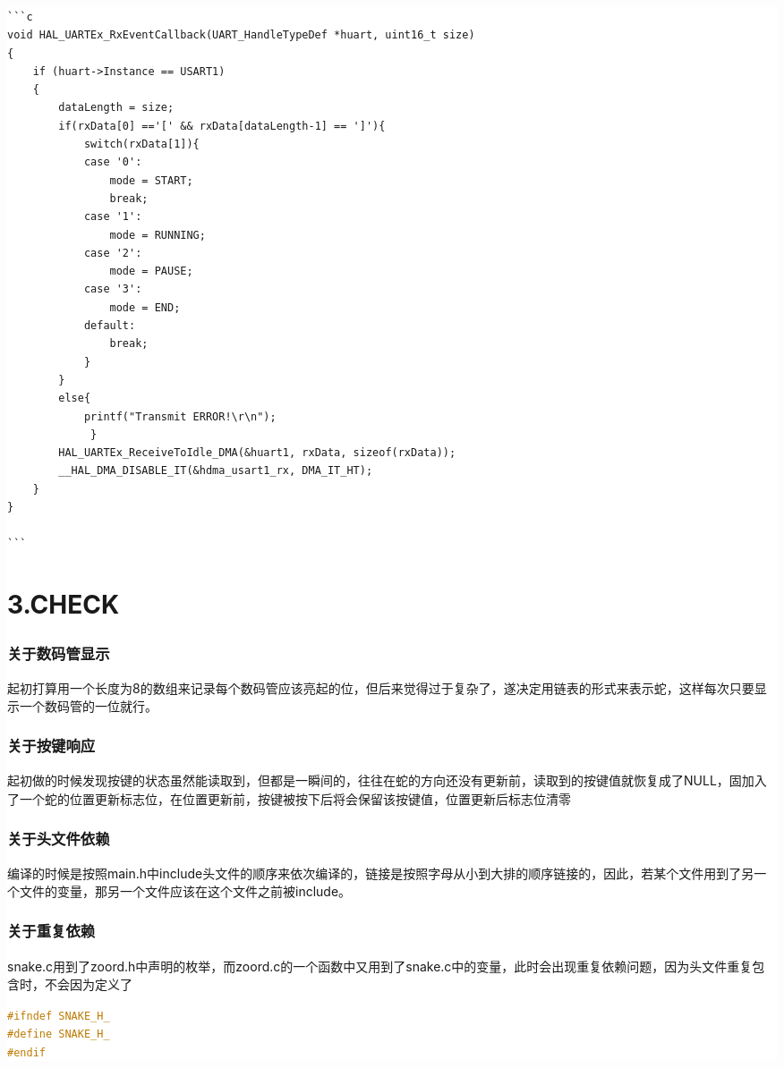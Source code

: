     ```c
    void HAL_UARTEx_RxEventCallback(UART_HandleTypeDef *huart, uint16_t size)
    {
        if (huart->Instance == USART1)
        {
        	dataLength = size;
        	if(rxData[0] =='[' && rxData[dataLength-1] == ']'){
        		switch(rxData[1]){
        		case '0':
        			mode = START;
        			break;
        		case '1':
        			mode = RUNNING;
        		case '2':
        			mode = PAUSE;
        		case '3':
        			mode = END;
        		default:
        			break;
        		}
        	}
        	else{
        		printf("Transmit ERROR!\r\n");
        		 }
        	HAL_UARTEx_ReceiveToIdle_DMA(&huart1, rxData, sizeof(rxData));
        	__HAL_DMA_DISABLE_IT(&hdma_usart1_rx, DMA_IT_HT);
        }
    }
    
    ```
    

# 3.CHECK

### 关于数码管显示

起初打算用一个长度为8的数组来记录每个数码管应该亮起的位，但后来觉得过于复杂了，遂决定用链表的形式来表示蛇，这样每次只要显示一个数码管的一位就行。

### 关于按键响应

起初做的时候发现按键的状态虽然能读取到，但都是一瞬间的，往往在蛇的方向还没有更新前，读取到的按键值就恢复成了NULL，固加入了一个蛇的位置更新标志位，在位置更新前，按键被按下后将会保留该按键值，位置更新后标志位清零

### 关于头文件依赖

编译的时候是按照main.h中include头文件的顺序来依次编译的，链接是按照字母从小到大排的顺序链接的，因此，若某个文件用到了另一个文件的变量，那另一个文件应该在这个文件之前被include。

### 关于重复依赖

snake.c用到了zoord.h中声明的枚举，而zoord.c的一个函数中又用到了snake.c中的变量，此时会出现重复依赖问题，因为头文件重复包含时，不会因为定义了

```c
#ifndef SNAKE_H_
#define SNAKE_H_
#endif
```
